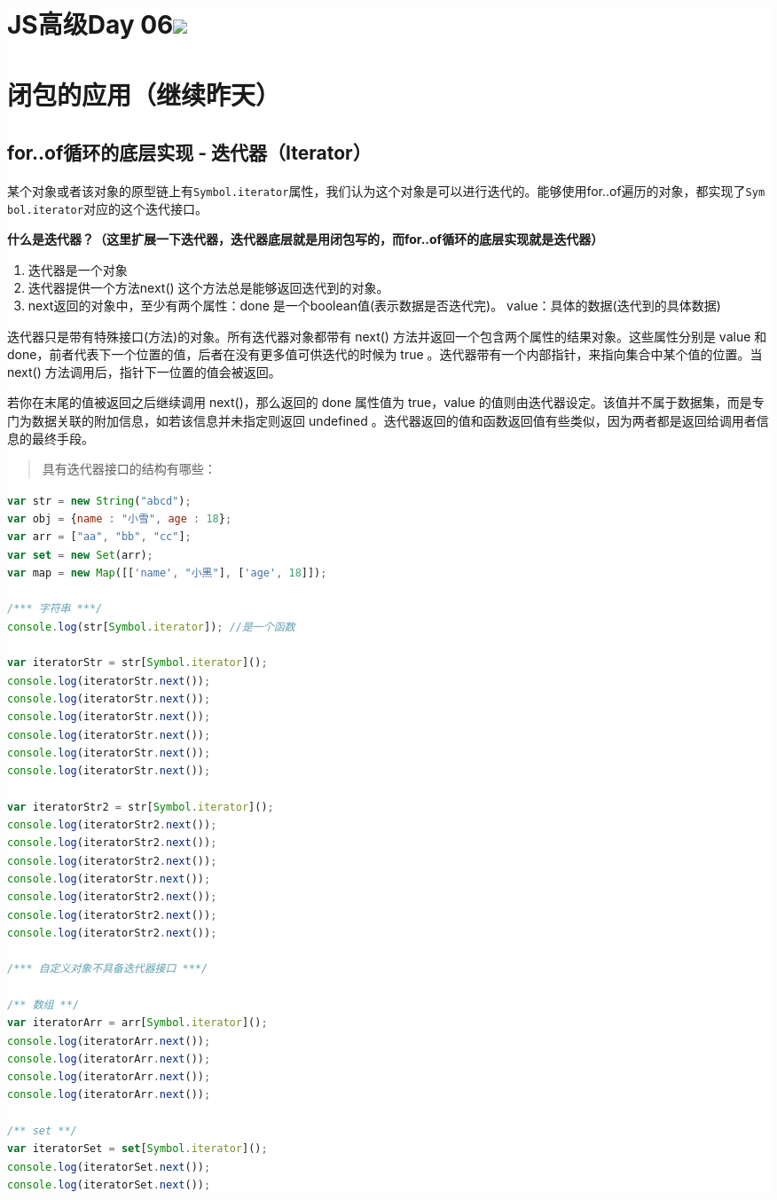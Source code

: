 # JS高级Day 06![](http://www.yztcedu.com/images/logo.png)

# 闭包的应用（继续昨天）

## for..of循环的底层实现 - 迭代器（Iterator）

​	某个对象或者该对象的原型链上有`Symbol.iterator`属性，我们认为这个对象是可以进行迭代的。能够使用for..of遍历的对象，都实现了`Symbol.iterator`对应的这个迭代接口。

**什么是迭代器？（这里扩展一下迭代器，迭代器底层就是用闭包写的，而for..of循环的底层实现就是迭代器）**

1. 迭代器是一个对象
2. 迭代器提供一个方法next() 这个方法总是能够返回迭代到的对象。
3. next返回的对象中，至少有两个属性：done 是一个boolean值(表示数据是否迭代完)。  value：具体的数据(迭代到的具体数据)

 迭代器只是带有特殊接口(方法)的对象。所有迭代器对象都带有 next() 方法并返回一个包含两个属性的结果对象。这些属性分别是 value 和 done，前者代表下一个位置的值，后者在没有更多值可供迭代的时候为 true 。迭代器带有一个内部指针，来指向集合中某个值的位置。当 next() 方法调用后，指针下一位置的值会被返回。

 若你在末尾的值被返回之后继续调用 next()，那么返回的 done 属性值为 true，value 的值则由迭代器设定。该值并不属于数据集，而是专门为数据关联的附加信息，如若该信息并未指定则返回 undefined 。迭代器返回的值和函数返回值有些类似，因为两者都是返回给调用者信息的最终手段。

> 具有迭代器接口的结构有哪些：

```javascript
var str = new String("abcd");
var obj = {name : "小雪", age : 18};
var arr = ["aa", "bb", "cc"];
var set = new Set(arr);
var map = new Map([['name', "小黑"], ['age', 18]]);

/*** 字符串 ***/
console.log(str[Symbol.iterator]); //是一个函数

var iteratorStr = str[Symbol.iterator]();
console.log(iteratorStr.next());
console.log(iteratorStr.next());
console.log(iteratorStr.next());
console.log(iteratorStr.next());
console.log(iteratorStr.next());
console.log(iteratorStr.next());

var iteratorStr2 = str[Symbol.iterator]();
console.log(iteratorStr2.next());
console.log(iteratorStr2.next());
console.log(iteratorStr2.next());
console.log(iteratorStr.next());
console.log(iteratorStr2.next());
console.log(iteratorStr2.next());
console.log(iteratorStr2.next());

/*** 自定义对象不具备迭代器接口 ***/

/** 数组 **/
var iteratorArr = arr[Symbol.iterator]();
console.log(iteratorArr.next());
console.log(iteratorArr.next());
console.log(iteratorArr.next());
console.log(iteratorArr.next());

/** set **/
var iteratorSet = set[Symbol.iterator]();
console.log(iteratorSet.next());
console.log(iteratorSet.next());
```